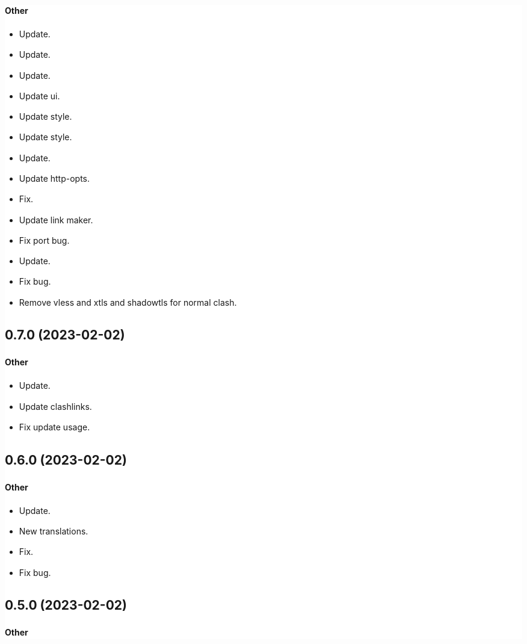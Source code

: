 #### Other

* Update. 

* Update. 

* Update. 

* Update ui. 

* Update style. 

* Update style. 

* Update. 

* Update http-opts. 

* Fix. 

* Update link maker. 

* Fix port bug. 

* Update. 

* Fix bug. 

* Remove vless and xtls and shadowtls for normal clash. 



## 0.7.0 (2023-02-02)

#### Other

* Update. 

* Update clashlinks. 

* Fix update usage. 



## 0.6.0 (2023-02-02)

#### Other

* Update. 

* New translations. 

* Fix. 

* Fix bug. 



## 0.5.0 (2023-02-02)

#### Other
